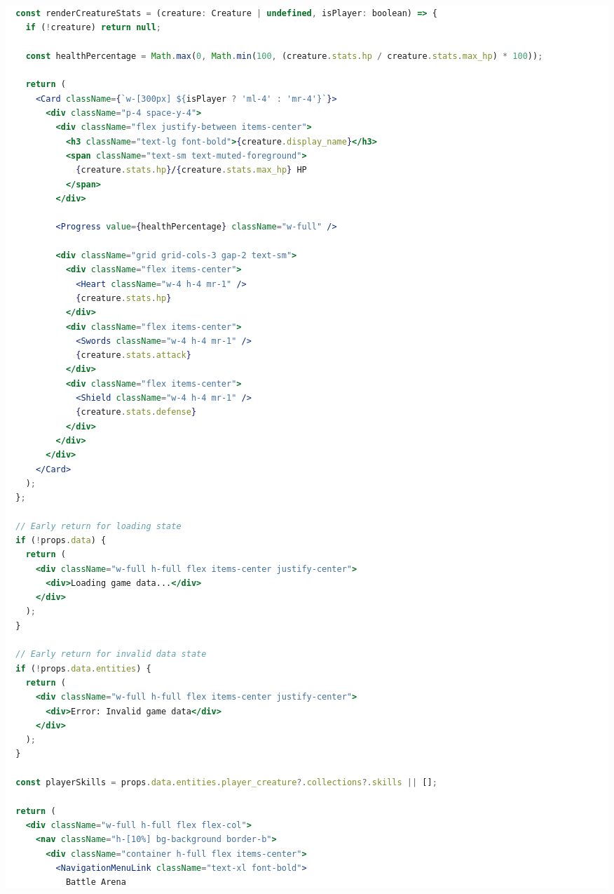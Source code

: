 ```jsx main_game/templates/MainGameScene.tsx
  const renderCreatureStats = (creature: Creature | undefined, isPlayer: boolean) => {
    if (!creature) return null;
    
    const healthPercentage = Math.max(0, Math.min(100, (creature.stats.hp / creature.stats.max_hp) * 100));
    
    return (
      <Card className={`w-[300px] ${isPlayer ? 'ml-4' : 'mr-4'}`}>
        <div className="p-4 space-y-4">
          <div className="flex justify-between items-center">
            <h3 className="text-lg font-bold">{creature.display_name}</h3>
            <span className="text-sm text-muted-foreground">
              {creature.stats.hp}/{creature.stats.max_hp} HP
            </span>
          </div>
          
          <Progress value={healthPercentage} className="w-full" />
          
          <div className="grid grid-cols-3 gap-2 text-sm">
            <div className="flex items-center">
              <Heart className="w-4 h-4 mr-1" />
              {creature.stats.hp}
            </div>
            <div className="flex items-center">
              <Swords className="w-4 h-4 mr-1" />
              {creature.stats.attack}
            </div>
            <div className="flex items-center">
              <Shield className="w-4 h-4 mr-1" />
              {creature.stats.defense}
            </div>
          </div>
        </div>
      </Card>
    );
  };

  // Early return for loading state
  if (!props.data) {
    return (
      <div className="w-full h-full flex items-center justify-center">
        <div>Loading game data...</div>
      </div>
    );
  }

  // Early return for invalid data state
  if (!props.data.entities) {
    return (
      <div className="w-full h-full flex items-center justify-center">
        <div>Error: Invalid game data</div>
      </div>
    );
  }

  const playerSkills = props.data.entities.player_creature?.collections?.skills || [];

  return (
    <div className="w-full h-full flex flex-col">
      <nav className="h-[10%] bg-background border-b">
        <div className="container h-full flex items-center">
          <NavigationMenuLink className="text-xl font-bold">
            Battle Arena
```